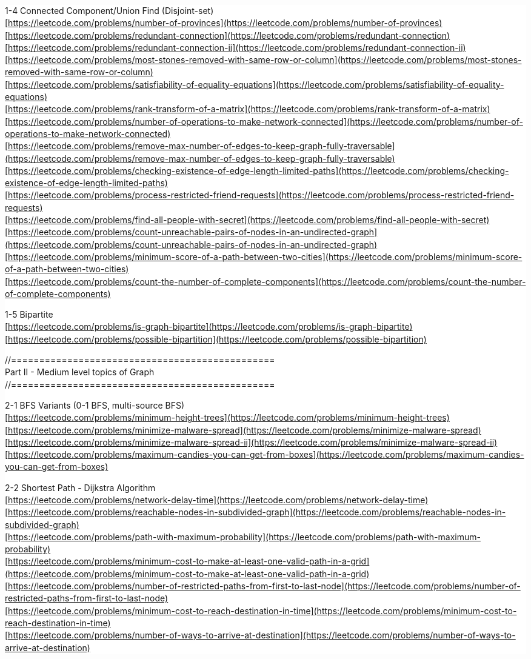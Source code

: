 1-4 Connected Component/Union Find (Disjoint-set)  
[https://leetcode.com/problems/number-of-provinces](https://leetcode.com/problems/number-of-provinces)  
[https://leetcode.com/problems/redundant-connection](https://leetcode.com/problems/redundant-connection)  
[https://leetcode.com/problems/redundant-connection-ii](https://leetcode.com/problems/redundant-connection-ii)  
[https://leetcode.com/problems/most-stones-removed-with-same-row-or-column](https://leetcode.com/problems/most-stones-removed-with-same-row-or-column)  
[https://leetcode.com/problems/satisfiability-of-equality-equations](https://leetcode.com/problems/satisfiability-of-equality-equations)  
[https://leetcode.com/problems/rank-transform-of-a-matrix](https://leetcode.com/problems/rank-transform-of-a-matrix)  
[https://leetcode.com/problems/number-of-operations-to-make-network-connected](https://leetcode.com/problems/number-of-operations-to-make-network-connected)  
[https://leetcode.com/problems/remove-max-number-of-edges-to-keep-graph-fully-traversable](https://leetcode.com/problems/remove-max-number-of-edges-to-keep-graph-fully-traversable)  
[https://leetcode.com/problems/checking-existence-of-edge-length-limited-paths](https://leetcode.com/problems/checking-existence-of-edge-length-limited-paths)  
[https://leetcode.com/problems/process-restricted-friend-requests](https://leetcode.com/problems/process-restricted-friend-requests)  
[https://leetcode.com/problems/find-all-people-with-secret](https://leetcode.com/problems/find-all-people-with-secret)  
[https://leetcode.com/problems/count-unreachable-pairs-of-nodes-in-an-undirected-graph](https://leetcode.com/problems/count-unreachable-pairs-of-nodes-in-an-undirected-graph)  
[https://leetcode.com/problems/minimum-score-of-a-path-between-two-cities](https://leetcode.com/problems/minimum-score-of-a-path-between-two-cities)  
[https://leetcode.com/problems/count-the-number-of-complete-components](https://leetcode.com/problems/count-the-number-of-complete-components)

1-5 Bipartite  
[https://leetcode.com/problems/is-graph-bipartite](https://leetcode.com/problems/is-graph-bipartite)  
[https://leetcode.com/problems/possible-bipartition](https://leetcode.com/problems/possible-bipartition)

//===============================================  
Part II - Medium level topics of Graph  
//===============================================

2-1 BFS Variants (0-1 BFS, multi-source BFS)  
[https://leetcode.com/problems/minimum-height-trees](https://leetcode.com/problems/minimum-height-trees)  
[https://leetcode.com/problems/minimize-malware-spread](https://leetcode.com/problems/minimize-malware-spread)  
[https://leetcode.com/problems/minimize-malware-spread-ii](https://leetcode.com/problems/minimize-malware-spread-ii)  
[https://leetcode.com/problems/maximum-candies-you-can-get-from-boxes](https://leetcode.com/problems/maximum-candies-you-can-get-from-boxes)

2-2 Shortest Path - Dijkstra Algorithm  
[https://leetcode.com/problems/network-delay-time](https://leetcode.com/problems/network-delay-time)  
[https://leetcode.com/problems/reachable-nodes-in-subdivided-graph](https://leetcode.com/problems/reachable-nodes-in-subdivided-graph)  
[https://leetcode.com/problems/path-with-maximum-probability](https://leetcode.com/problems/path-with-maximum-probability)  
[https://leetcode.com/problems/minimum-cost-to-make-at-least-one-valid-path-in-a-grid](https://leetcode.com/problems/minimum-cost-to-make-at-least-one-valid-path-in-a-grid)  
[https://leetcode.com/problems/number-of-restricted-paths-from-first-to-last-node](https://leetcode.com/problems/number-of-restricted-paths-from-first-to-last-node)  
[https://leetcode.com/problems/minimum-cost-to-reach-destination-in-time](https://leetcode.com/problems/minimum-cost-to-reach-destination-in-time)  
[https://leetcode.com/problems/number-of-ways-to-arrive-at-destination](https://leetcode.com/problems/number-of-ways-to-arrive-at-destination)  